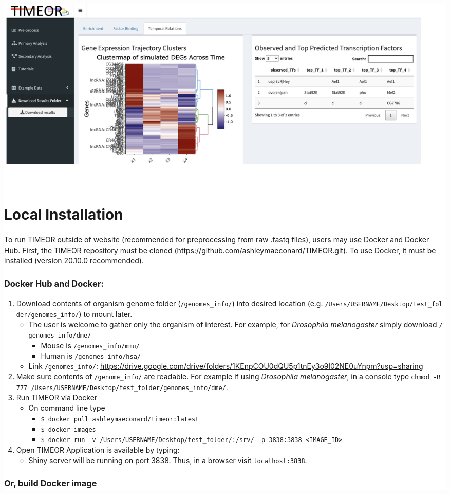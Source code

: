 <img src="T11.png" style="width:95.0%" />
</center>
<p>
 
</p>

Local Installation 
=======

To run TIMEOR outside of website (recommended for preprocessing from raw .fastq files), users may use Docker and Docker Hub. First, the TIMEOR repository must be cloned (<a href="https://github.com/ashleymaeconard/TIMEOR.git" class="uri">https://github.com/ashleymaeconard/TIMEOR.git</a>). To use Docker, it must be installed (version 20.10.0 recommended).

### Docker Hub and Docker:

  1.	Download contents of organism genome folder (`/genomes_info/`) into desired location (e.g. `/Users/USERNAME/Desktop/test_folder/genomes_info/`) to mount later.
          * The user is welcome to gather only the organism of interest. For example, for *Drosophila melanogaster* simply download `/genomes_info/dme/`
              * Mouse is `/genomes_info/mmu/`
              * Human is `/genomes_info/hsa/`
          * Link `/genomes_info/`: https://drive.google.com/drive/folders/1KEnpCOU0dQU5p1tnEy3o9l02NE0uYnpm?usp=sharing
  2.  Make sure contents of `/genome_info/` are readable. For example if using *Drosophila melanogaster*, in a console type `chmod -R 777 /Users/USERNAME/Desktop/test_folder/genomes_info/dme/`.
  3.	Run TIMEOR via Docker
          * On command line type 
              * `$ docker pull ashleymaeconard/timeor:latest` 
              * `$ docker images`
              * `$ docker run -v /Users/USERNAME/Desktop/test_folder/:/srv/ -p 3838:3838 <IMAGE_ID>`
  4.	Open TIMEOR Application is available by typing: 
          * Shiny server will be running on port 3838. Thus, in a browser visit `localhost:3838`.
  
### Or, build Docker image 
